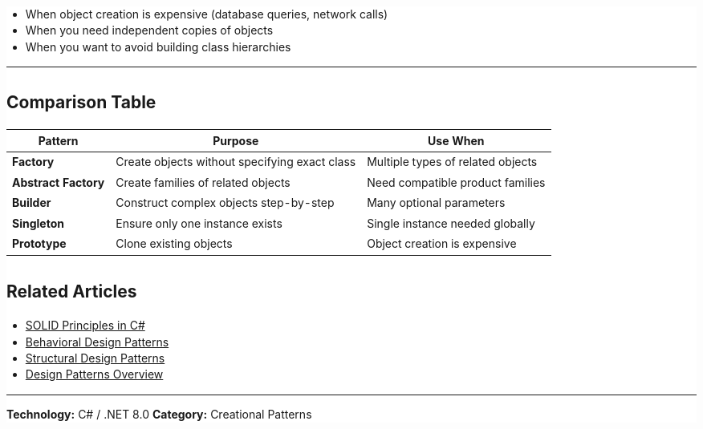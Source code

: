 - When object creation is expensive (database queries, network calls)
- When you need independent copies of objects
- When you want to avoid building class hierarchies

---

## Comparison Table

| Pattern | Purpose | Use When |
|---------|---------|----------|
| **Factory** | Create objects without specifying exact class | Multiple types of related objects |
| **Abstract Factory** | Create families of related objects | Need compatible product families |
| **Builder** | Construct complex objects step-by-step | Many optional parameters |
| **Singleton** | Ensure only one instance exists | Single instance needed globally |
| **Prototype** | Clone existing objects | Object creation is expensive |

## Related Articles

- [SOLID Principles in C#](solid-principles-csharp.md)
- [Behavioral Design Patterns](behavioral-patterns-csharp.md)
- [Structural Design Patterns](structural-patterns-csharp.md)
- [Design Patterns Overview](design-patterns-csharp-overview.md)

---

**Technology:** C# / .NET 8.0
**Category:** Creational Patterns
